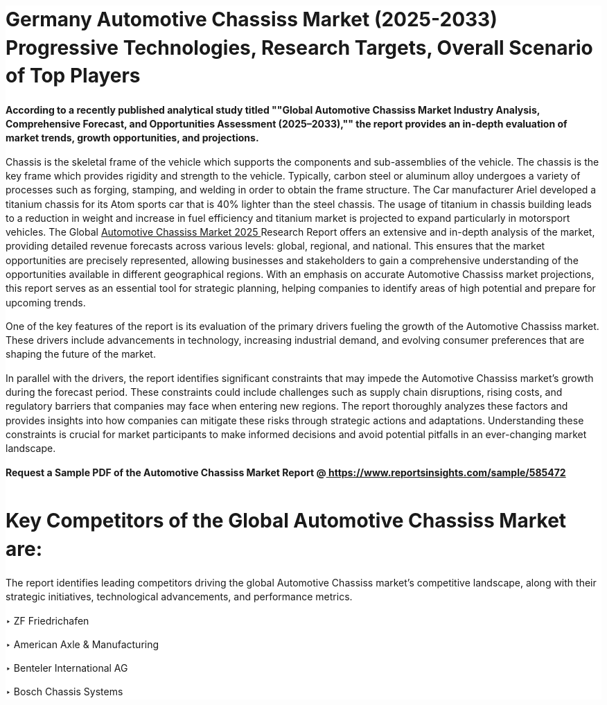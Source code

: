 # Germany Automotive Chassiss Market (2025-2033) Progressive Technologies, Research Targets, Overall Scenario of Top Players

<strong>According to a recently published analytical study titled ""Global Automotive Chassiss Market Industry Analysis, Comprehensive Forecast, and Opportunities Assessment (2025–2033),"" the report provides an in-depth evaluation of market trends, growth opportunities, and projections.</strong>

Chassis is the skeletal frame of the vehicle which supports the components and sub-assemblies of the vehicle. The chassis is the key frame which provides rigidity and strength to the vehicle. Typically, carbon steel or aluminum alloy undergoes a variety of processes such as forging, stamping, and welding in order to obtain the frame structure. The Car manufacturer Ariel developed a titanium chassis for its Atom sports car that is 40% lighter than the steel chassis. The usage of titanium in chassis building leads to a reduction in weight and increase in fuel efficiency and titanium market is projected to expand particularly in motorsport vehicles. The Global <a href=https://www.reportsinsights.com/sample/585472>Automotive Chassiss Market 2025 </a> Research Report offers an extensive and in-depth analysis of the market, providing detailed revenue forecasts across various levels: global, regional, and national. This ensures that the market opportunities are precisely represented, allowing businesses and stakeholders to gain a comprehensive understanding of the opportunities available in different geographical regions. With an emphasis on accurate Automotive Chassiss market projections, this report serves as an essential tool for strategic planning, helping companies to identify areas of high potential and prepare for upcoming trends.

One of the key features of the report is its evaluation of the primary drivers fueling the growth of the Automotive Chassiss market. These drivers include advancements in technology, increasing industrial demand, and evolving consumer preferences that are shaping the future of the market. 

In parallel with the drivers, the report identifies significant constraints that may impede the Automotive Chassiss market’s growth during the forecast period. These constraints could include challenges such as supply chain disruptions, rising costs, and regulatory barriers that companies may face when entering new regions. The report thoroughly analyzes these factors and provides insights into how companies can mitigate these risks through strategic actions and adaptations. Understanding these constraints is crucial for market participants to make informed decisions and avoid potential pitfalls in an ever-changing market landscape.

<strong>Request a Sample PDF of the Automotive Chassiss Market Report </strong><strong>@<a href=https://www.reportsinsights.com/sample/585472> https://www.reportsinsights.com/sample/585472</a></strong></font>

# <strong>Key Competitors of the Global Automotive Chassiss Market are:</strong>

The report identifies leading competitors driving the global Automotive Chassiss market’s competitive landscape, along with their strategic initiatives, technological advancements, and performance metrics.

‣ ZF Friedrichafen

‣ American Axle & Manufacturing

‣ Benteler International AG

‣ Bosch Chassis Systems
